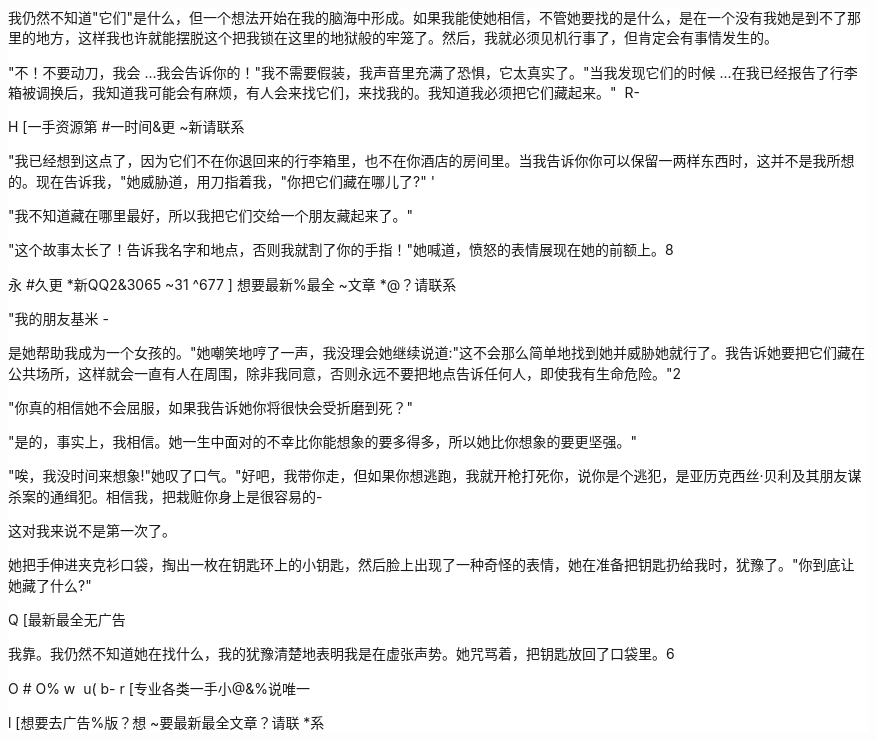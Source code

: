 我仍然不知道"它们"是什么，但一个想法开始在我的脑海中形成。如果我能使她相信，不管她要找的是什么，是在一个没有我她是到不了那里的地方，这样我也许就能摆脱这个把我锁在这里的地狱般的牢笼了。然后，我就必须见机行事了，但肯定会有事情发生的。



"不！不要动刀，我会 ...我会告诉你的！"我不需要假装，我声音里充满了恐惧，它太真实了。"当我发现它们的时候 ...在我已经报告了行李箱被调换后，我知道我可能会有麻烦，有人会来找它们，来找我的。我知道我必须把它们藏起来。"  R-

H [一手资源第 #一时间&更 ~新请联系





"我已经想到这点了，因为它们不在你退回来的行李箱里，也不在你酒店的房间里。当我告诉你你可以保留一两样东西时，这并不是我所想的。现在告诉我，"她威胁道，用刀指着我，"你把它们藏在哪儿了?" '



"我不知道藏在哪里最好，所以我把它们交给一个朋友藏起来了。"





"这个故事太长了！告诉我名字和地点，否则我就割了你的手指！"她喊道，愤怒的表情展现在她的前额上。8



永 #久更 *新QQ2&3065 ~31 ^677 ] 想要最新%最全 ~文章 *@？请联系



"我的朋友基米 -

是她帮助我成为一个女孩的。"她嘲笑地哼了一声，我没理会她继续说道:"这不会那么简单地找到她并威胁她就行了。我告诉她要把它们藏在公共场所，这样就会一直有人在周围，除非我同意，否则永远不要把地点告诉任何人，即使我有生命危险。"2





"你真的相信她不会屈服，如果我告诉她你将很快会受折磨到死？"



"是的，事实上，我相信。她一生中面对的不幸比你能想象的要多得多，所以她比你想象的要更坚强。"



"唉，我没时间来想象!"她叹了口气。"好吧，我带你走，但如果你想逃跑，我就开枪打死你，说你是个逃犯，是亚历克西丝·贝利及其朋友谋杀案的通缉犯。相信我，把栽赃你身上是很容易的-

这对我来说不是第一次了。





她把手伸进夹克衫口袋，掏出一枚在钥匙环上的小钥匙，然后脸上出现了一种奇怪的表情，她在准备把钥匙扔给我时，犹豫了。"你到底让她藏了什么?"



Q [最新最全无广告



我靠。我仍然不知道她在找什么，我的犹豫清楚地表明我是在虚张声势。她咒骂着，把钥匙放回了口袋里。6

O # O% w  u( b- r [专业各类一手小@&%说唯一



l [想要去广告%版？想 ~要最新最全文章？请联 *系


